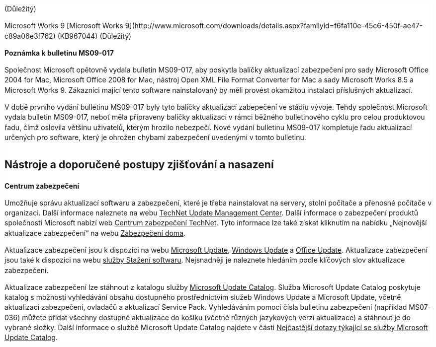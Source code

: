(Důležitý)
</td>
</tr>
<tr>
<td style="border:1px solid black;">
Microsoft Works 9
</td>
<td style="border:1px solid black;">
[Microsoft Works 9](http://www.microsoft.com/downloads/details.aspx?familyid=f6fa110e-45c6-450f-ae47-c89a06e3f762)  
(KB967044)  
(Důležitý)
</td>
</tr>
</table>
<p></p>
 
**Poznámka k bulletinu MS09-017**

Společnost Microsoft opětovně vydala bulletin MS09-017, aby poskytla balíčky aktualizací zabezpečení pro sady Microsoft Office 2004 for Mac, Microsoft Office 2008 for Mac, nástroj Open XML File Format Converter for Mac a sady Microsoft Works 8.5 a Microsoft Works 9. Zákazníci mající tento software nainstalovaný by měli provést okamžitou instalaci příslušných aktualizací.

V době prvního vydání bulletinu MS09-017 byly tyto balíčky aktualizací zabepečení ve stádiu vývoje. Tehdy společnost Microsoft vydala bulletin MS09-017, neboť měla připraveny balíčky aktualizací v rámci běžného bulletinového cyklu pro celou produktovou řadu, čímž oslovila většinu uživatelů, kterým hrozilo nebezpečí. Nové vydání bulletinu MS09-017 kompletuje řadu aktualizací určených pro software, který je ohrožen chybami zabezpečení uvedenými v tomto bulletinu.

Nástroje a doporučené postupy zjišťování a nasazení
---------------------------------------------------


**Centrum zabezpečení**

Umožňuje správu aktualizací softwaru a zabezpečení, které je třeba nainstalovat na servery, stolní počítače a přenosné počítače v organizaci. Další informace naleznete na webu [TechNet Update Management Center](http://go.microsoft.com/fwlink/?linkid=69903). Další informace o zabezpečení produktů společnosti Microsoft nabízí web [Centrum zabezpečení TechNet](http://go.microsoft.com/fwlink/?linkid=21171). Tyto informace lze také získat kliknutím na nabídku „Nejnovější aktualizace zabezpečení“ na webu [Zabezpečení doma](http://go.microsoft.com/fwlink/?linkid=85102).

Aktualizace zabezpečení jsou k dispozici na webu [Microsoft Update](http://go.microsoft.com/fwlink/?linkid=40747), [Windows Update](http://go.microsoft.com/fwlink/?linkid=21130) a [Office Update](http://go.microsoft.com/fwlink/?linkid=21135). Aktualizace zabezpečení jsou také k dispozici na webu [služby Stažení softwaru](http://go.microsoft.com/fwlink/?linkid=21129). Nejsnadněji je naleznete hledáním podle klíčových slov aktualizace zabezpečení.

Aktualizace zabezpečení lze stáhnout z katalogu služby [Microsoft Update Catalog](http://go.microsoft.com/fwlink/?linkid=96155). Služba Microsoft Update Catalog poskytuje katalog s možností vyhledávání obsahu dostupného prostřednictvím služeb Windows Update a Microsoft Update, včetně aktualizací zabezpečení, ovladačů a aktualizací Service Pack. Vyhledáváním pomocí čísla bulletinu zabezpečení (například MS07-036) můžete přidat všechny dostupné aktualizace do košíku (včetně různých jazykových verzí aktualizace) a stáhnout je do vybrané složky. Další informace o službě Microsoft Update Catalog najdete v části [Nejčastější dotazy týkající se služby Microsoft Update Catalog](http://go.microsoft.com/fwlink/?linkid=97900).
